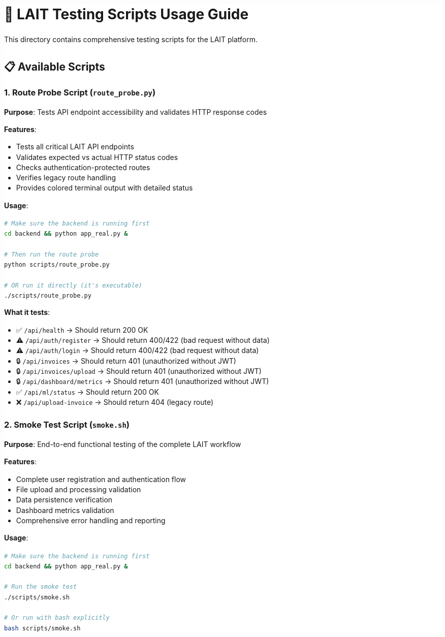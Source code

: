 # 🧪 LAIT Testing Scripts Usage Guide

This directory contains comprehensive testing scripts for the LAIT platform.

## 📋 Available Scripts

### 1. Route Probe Script (`route_probe.py`)
**Purpose**: Tests API endpoint accessibility and validates HTTP response codes

**Features**:
- Tests all critical LAIT API endpoints
- Validates expected vs actual HTTP status codes
- Checks authentication-protected routes
- Verifies legacy route handling
- Provides colored terminal output with detailed status

**Usage**:
```bash
# Make sure the backend is running first
cd backend && python app_real.py &

# Then run the route probe
python scripts/route_probe.py

# OR run it directly (it's executable)
./scripts/route_probe.py
```

**What it tests**:
- ✅ `/api/health` → Should return 200 OK
- ⚠️ `/api/auth/register` → Should return 400/422 (bad request without data)
- ⚠️ `/api/auth/login` → Should return 400/422 (bad request without data)  
- 🔒 `/api/invoices` → Should return 401 (unauthorized without JWT)
- 🔒 `/api/invoices/upload` → Should return 401 (unauthorized without JWT)
- 🔒 `/api/dashboard/metrics` → Should return 401 (unauthorized without JWT)
- ✅ `/api/ml/status` → Should return 200 OK
- ❌ `/api/upload-invoice` → Should return 404 (legacy route)

### 2. Smoke Test Script (`smoke.sh`)
**Purpose**: End-to-end functional testing of the complete LAIT workflow

**Features**:
- Complete user registration and authentication flow
- File upload and processing validation
- Data persistence verification
- Dashboard metrics validation
- Comprehensive error handling and reporting

**Usage**:
```bash
# Make sure the backend is running first
cd backend && python app_real.py &

# Run the smoke test
./scripts/smoke.sh

# Or run with bash explicitly
bash scripts/smoke.sh
```
